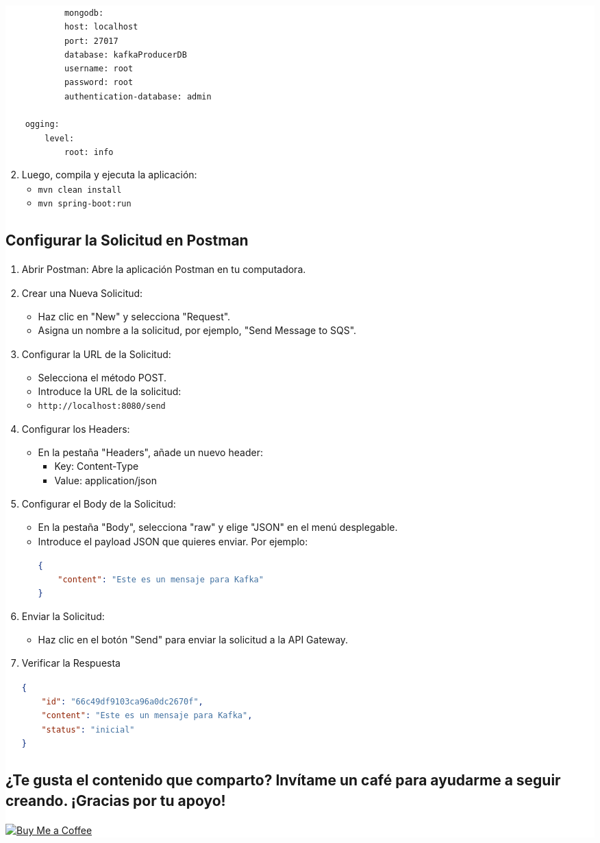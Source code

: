                 mongodb:
                host: localhost
                port: 27017
                database: kafkaProducerDB
                username: root
                password: root
                authentication-database: admin
                
        ogging:
            level:
                root: info

2. Luego, compila y ejecuta la aplicación:
    -   ``` mvn clean install ```  
    -   ``` mvn spring-boot:run ```       


## Configurar la Solicitud en Postman  
  
   1. Abrir Postman: Abre la aplicación Postman en tu computadora.
   2. Crear una Nueva Solicitud:
        - Haz clic en "New" y selecciona "Request".
        - Asigna un nombre a la solicitud, por ejemplo, "Send Message to SQS".
   3. Configurar la URL de la Solicitud:
        - Selecciona el método POST.
        - Introduce la URL de la solicitud:
        - ``` http://localhost:8080/send ```   
   4. Configurar los Headers:
        - En la pestaña "Headers", añade un nuevo header:
            - Key: Content-Type
            - Value: application/json
   5. Configurar el Body de la Solicitud:
        - En la pestaña "Body", selecciona "raw" y elige "JSON" en el menú desplegable.
        - Introduce el payload JSON que quieres enviar. Por ejemplo: 
             ```json
             {
                 "content": "Este es un mensaje para Kafka"
             }
             ```
   6. Enviar la Solicitud:
        - Haz clic en el botón "Send" para enviar la solicitud a la API Gateway.
   7. Verificar la Respuesta

        ```json
        {
            "id": "66c49df9103ca96a0dc2670f",
            "content": "Este es un mensaje para Kafka",
            "status": "inicial"
        }
        ```        

## ¿Te gusta el contenido que comparto? Invítame un café para ayudarme a seguir creando. ¡Gracias por tu apoyo!
[![Buy Me a Coffee](https://img.shields.io/badge/Buy%20Me%20a%20Coffee-F7DF1E?style=for-the-badge&logo=buy-me-a-coffee&logoColor=black)](https://buymeacoffee.com/malbarracin)        
